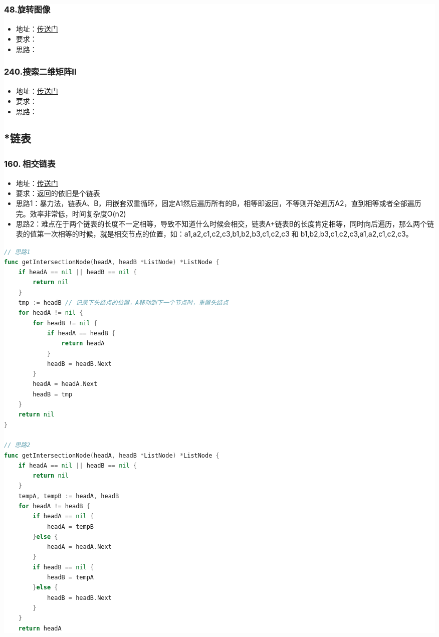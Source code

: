 ### 48.旋转图像

- 地址：[传送门](https://leetcode.cn/problems/rotate-image/description/?envType=study-plan-v2&envId=top-100-liked)
- 要求：
- 思路：

### 240.搜索二维矩阵II

- 地址：[传送门](https://leetcode.cn/problems/search-a-2d-matrix-ii/description/?envType=study-plan-v2&envId=top-100-liked)
- 要求：
- 思路：

## \*链表

### 160. 相交链表

- 地址：[传送门](https://leetcode.cn/problems/intersection-of-two-linked-lists/description/?envType=study-plan-v2&envId=top-100-liked)
- 要求：返回的依旧是个链表
- 思路1：暴力法，链表A、B，用嵌套双重循环，固定A1然后遍历所有的B，相等即返回，不等则开始遍历A2，直到相等或者全部遍历完。效率非常低，时间复杂度O(n2)
- 思路2：难点在于两个链表的长度不一定相等，导致不知道什么时候会相交，链表A+链表B的长度肯定相等，同时向后遍历，那么两个链表的值第一次相等的时候，就是相交节点的位置，如：a1,a2,c1,c2,c3,b1,b2,b3,c1,c2,c3 和 b1,b2,b3,c1,c2,c3,a1,a2,c1,c2,c3。

```go
// 思路1
func getIntersectionNode(headA, headB *ListNode) *ListNode {
    if headA == nil || headB == nil {
        return nil
    }
    tmp := headB // 记录下头结点的位置，A移动到下一个节点时，重置头结点
    for headA != nil {
        for headB != nil {
            if headA == headB {
                return headA
            }
            headB = headB.Next
        }
        headA = headA.Next
        headB = tmp
    }
    return nil
}

// 思路2
func getIntersectionNode(headA, headB *ListNode) *ListNode {
    if headA == nil || headB == nil {
        return nil
    }
    tempA, tempB := headA, headB
    for headA != headB {
        if headA == nil {
            headA = tempB
        }else {
            headA = headA.Next
        }
        if headB == nil {
            headB = tempA
        }else {
            headB = headB.Next
        }
    }
    return headA
```